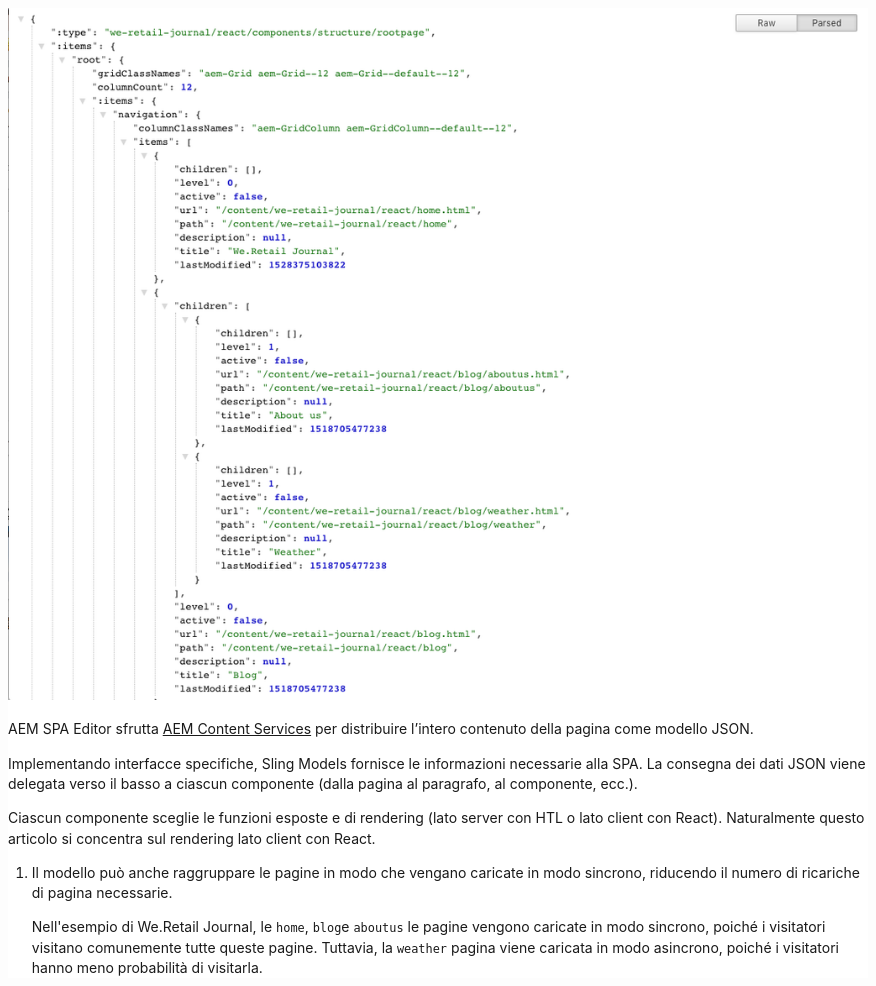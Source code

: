    ![screen_shot_2018-06-07at152636](assets/screen_shot_2018-06-07at152636.png)

   AEM SPA Editor sfrutta [AEM Content Services](/help/assets/content-fragments.md) per distribuire l’intero contenuto della pagina come modello JSON.

   Implementando interfacce specifiche, Sling Models fornisce le informazioni necessarie alla SPA. La consegna dei dati JSON viene delegata verso il basso a ciascun componente (dalla pagina al paragrafo, al componente, ecc.).

   Ciascun componente sceglie le funzioni esposte e di rendering (lato server con HTL o lato client con React). Naturalmente questo articolo si concentra sul rendering lato client con React.

1. Il modello può anche raggruppare le pagine in modo che vengano caricate in modo sincrono, riducendo il numero di ricariche di pagina necessarie.

   Nell&#39;esempio di We.Retail Journal, le `home`, `blog`e `aboutus` le pagine vengono caricate in modo sincrono, poiché i visitatori visitano comunemente tutte queste pagine. Tuttavia, la `weather` pagina viene caricata in modo asincrono, poiché i visitatori hanno meno probabilità di visitarla.
